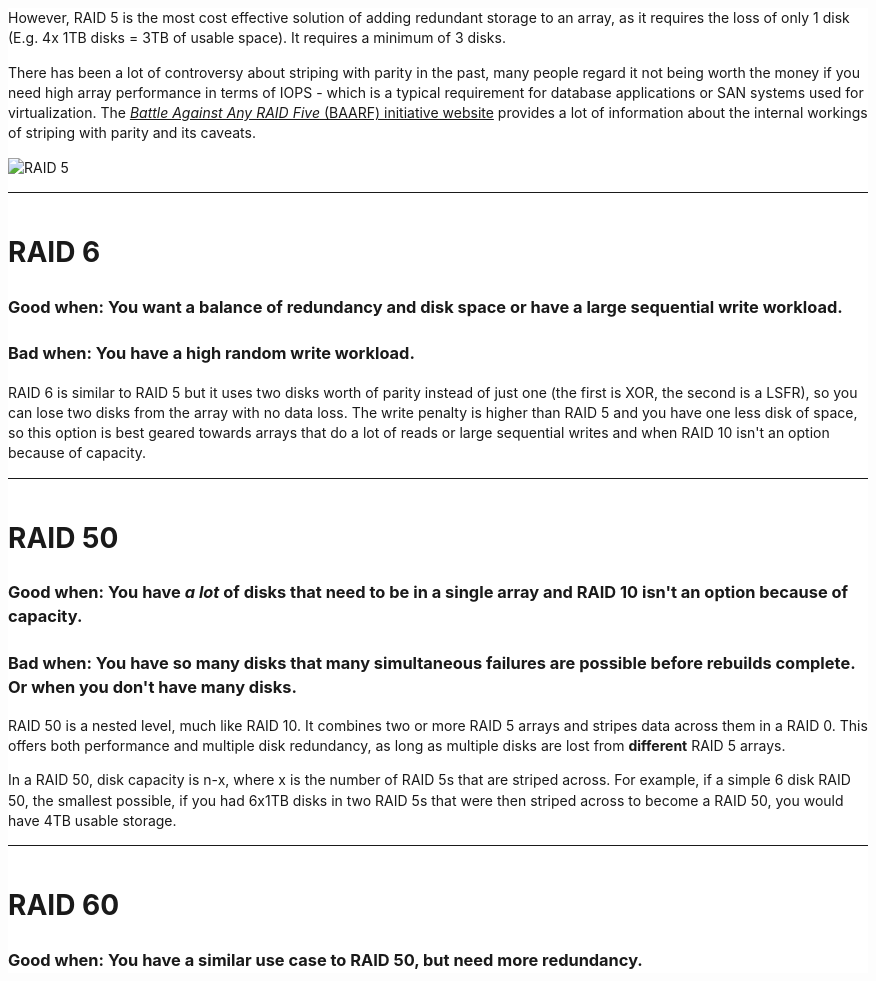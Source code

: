However, RAID 5 is the most cost effective solution of adding redundant storage to an array, as it requires the loss of only 1 disk (E.g. 4x 1TB disks = 3TB of usable space). It requires a minimum of 3 disks.

There has been a lot of controversy about striping with parity in the past, many people regard it not being worth the money if you need high array performance in terms of IOPS - which is a typical requirement for database applications or SAN systems used for virtualization. The [_Battle Against Any RAID Five_ (BAARF) initiative website](http://www.miracleas.com/BAARF/) provides a lot of information about the internal workings of striping with parity and its caveats.

![RAID 5](https://i.imgur.com/oHoJc.png "RAID - Jusfeel - FEEL.J.")

* * *

RAID 6
======

### Good when: You want a balance of redundancy and disk space or have a large sequential write workload.

### Bad when: You have a high random write workload.

RAID 6 is similar to RAID 5 but it uses two disks worth of parity instead of just one (the first is XOR, the second is a LSFR), so you can lose two disks from the array with no data loss. The write penalty is higher than RAID 5 and you have one less disk of space, so this option is best geared towards arrays that do a lot of reads or large sequential writes and when RAID 10 isn't an option because of capacity.

* * *

RAID 50
=======

### Good when: You have _a lot_ of disks that need to be in a single array and RAID 10 isn't an option because of capacity.

### Bad when: You have so many disks that many simultaneous failures are possible before rebuilds complete. Or when you don't have many disks.

RAID 50 is a nested level, much like RAID 10. It combines two or more RAID 5 arrays and stripes data across them in a RAID 0. This offers both performance and multiple disk redundancy, as long as multiple disks are lost from **different** RAID 5 arrays.

In a RAID 50, disk capacity is n-x, where x is the number of RAID 5s that are striped across. For example, if a simple 6 disk RAID 50, the smallest possible, if you had 6x1TB disks in two RAID 5s that were then striped across to become a RAID 50, you would have 4TB usable storage.

* * *

RAID 60
=======

### Good when: You have a similar use case to RAID 50, but need more redundancy.
